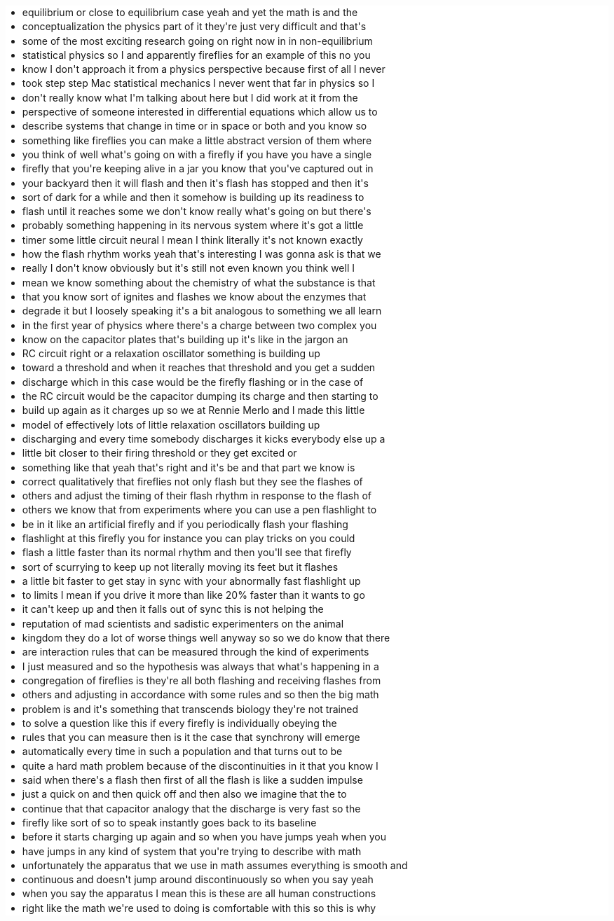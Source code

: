 *  equilibrium or close to equilibrium case yeah and yet the math is and the
*  conceptualization the physics part of it they're just very difficult and that's
*  some of the most exciting research going on right now in in non-equilibrium
*  statistical physics so I and apparently fireflies for an example of this no you
*  know I don't approach it from a physics perspective because first of all I never
*  took step step Mac statistical mechanics I never went that far in physics so I
*  don't really know what I'm talking about here but I did work at it from the
*  perspective of someone interested in differential equations which allow us to
*  describe systems that change in time or in space or both and you know so
*  something like fireflies you can make a little abstract version of them where
*  you think of well what's going on with a firefly if you have you have a single
*  firefly that you're keeping alive in a jar you know that you've captured out in
*  your backyard then it will flash and then it's flash has stopped and then it's
*  sort of dark for a while and then it somehow is building up its readiness to
*  flash until it reaches some we don't know really what's going on but there's
*  probably something happening in its nervous system where it's got a little
*  timer some little circuit neural I mean I think literally it's not known exactly
*  how the flash rhythm works yeah that's interesting I was gonna ask is that we
*  really I don't know obviously but it's still not even known you think well I
*  mean we know something about the chemistry of what the substance is that
*  that you know sort of ignites and flashes we know about the enzymes that
*  degrade it but I loosely speaking it's a bit analogous to something we all learn
*  in the first year of physics where there's a charge between two complex you
*  know on the capacitor plates that's building up it's like in the jargon an
*  RC circuit right or a relaxation oscillator something is building up
*  toward a threshold and when it reaches that threshold and you get a sudden
*  discharge which in this case would be the firefly flashing or in the case of
*  the RC circuit would be the capacitor dumping its charge and then starting to
*  build up again as it charges up so we at Rennie Merlo and I made this little
*  model of effectively lots of little relaxation oscillators building up
*  discharging and every time somebody discharges it kicks everybody else up a
*  little bit closer to their firing threshold or they get excited or
*  something like that yeah that's right and it's be and that part we know is
*  correct qualitatively that fireflies not only flash but they see the flashes of
*  others and adjust the timing of their flash rhythm in response to the flash of
*  others we know that from experiments where you can use a pen flashlight to
*  be in it like an artificial firefly and if you periodically flash your flashing
*  flashlight at this firefly you for instance you can play tricks on you could
*  flash a little faster than its normal rhythm and then you'll see that firefly
*  sort of scurrying to keep up not literally moving its feet but it flashes
*  a little bit faster to get stay in sync with your abnormally fast flashlight up
*  to limits I mean if you drive it more than like 20% faster than it wants to go
*  it can't keep up and then it falls out of sync this is not helping the
*  reputation of mad scientists and sadistic experimenters on the animal
*  kingdom they do a lot of worse things well anyway so so we do know that there
*  are interaction rules that can be measured through the kind of experiments
*  I just measured and so the hypothesis was always that what's happening in a
*  congregation of fireflies is they're all both flashing and receiving flashes from
*  others and adjusting in accordance with some rules and so then the big math
*  problem is and it's something that transcends biology they're not trained
*  to solve a question like this if every firefly is individually obeying the
*  rules that you can measure then is it the case that synchrony will emerge
*  automatically every time in such a population and that turns out to be
*  quite a hard math problem because of the discontinuities in it that you know I
*  said when there's a flash then first of all the flash is like a sudden impulse
*  just a quick on and then quick off and then also we imagine that the to
*  continue that that capacitor analogy that the discharge is very fast so the
*  firefly like sort of so to speak instantly goes back to its baseline
*  before it starts charging up again and so when you have jumps yeah when you
*  have jumps in any kind of system that you're trying to describe with math
*  unfortunately the apparatus that we use in math assumes everything is smooth and
*  continuous and doesn't jump around discontinuously so when you say yeah
*  when you say the apparatus I mean this is these are all human constructions
*  right like the math we're used to doing is comfortable with this so this is why